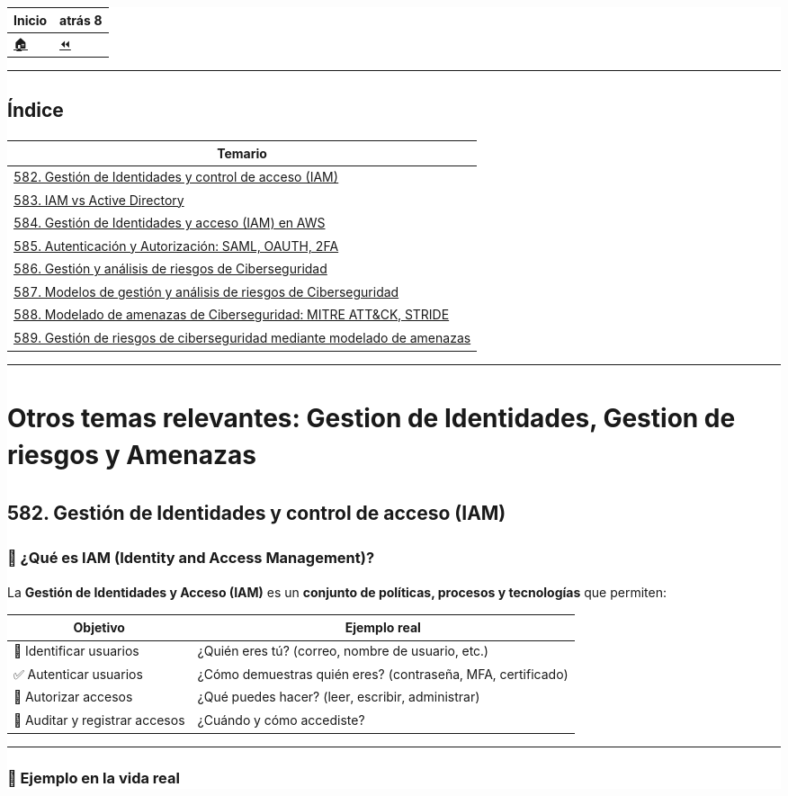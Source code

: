 | **Inicio**         | **atrás 8**                                                                             |
| ------------------ | --------------------------------------------------------------------------------------- |
| [🏠](../README.md) | [⏪](./6_8_Firma_digital_Certificado_digital_y_PKI_Infraestructura_de_clave_publica.md) |

---

## **Índice**

| Temario                                                                                                                                            |
| -------------------------------------------------------------------------------------------------------------------------------------------------- |
| [582. Gestión de Identidades y control de acceso (IAM)](#582-gestión-de-identidades-y-control-de-acceso-iam)                                       |
| [583. IAM vs Active Directory](#583-iam-vs-active-directory)                                                                                       |
| [584. Gestión de Identidades y acceso (IAM) en AWS](#584-gestión-de-identidades-y-acceso-iam-en-aws)                                               |
| [585. Autenticación y Autorización: SAML, OAUTH, 2FA](#585-autenticación-y-autorización-saml-oauth-2fa)                                            |
| [586. Gestión y análisis de riesgos de Ciberseguridad](#586-gestión-y-análisis-de-riesgos-de-ciberseguridad)                                       |
| [587. Modelos de gestión y análisis de riesgos de Ciberseguridad](#587-modelos-de-gestión-y-análisis-de-riesgos-de-ciberseguridad)                 |
| [588. Modelado de amenazas de Ciberseguridad: MITRE ATT&CK, STRIDE](#588-modelado-de-amenazas-de-ciberseguridad-mitre-attck-stride)                |
| [589. Gestión de riesgos de ciberseguridad mediante modelado de amenazas](#589-gestión-de-riesgos-de-ciberseguridad-mediante-modelado-de-amenazas) |

---

# **Otros temas relevantes: Gestion de Identidades, Gestion de riesgos y Amenazas**

## **582. Gestión de Identidades y control de acceso (IAM)**

### 🧠 ¿Qué es IAM (Identity and Access Management)?

La **Gestión de Identidades y Acceso (IAM)** es un **conjunto de políticas, procesos y tecnologías** que permiten:

| Objetivo                       | Ejemplo real                                                |
| ------------------------------ | ----------------------------------------------------------- |
| 🔐 Identificar usuarios        | ¿Quién eres tú? (correo, nombre de usuario, etc.)           |
| ✅ Autenticar usuarios         | ¿Cómo demuestras quién eres? (contraseña, MFA, certificado) |
| 🛂 Autorizar accesos           | ¿Qué puedes hacer? (leer, escribir, administrar)            |
| 🧾 Auditar y registrar accesos | ¿Cuándo y cómo accediste?                                   |

---

### 🏢 Ejemplo en la vida real
